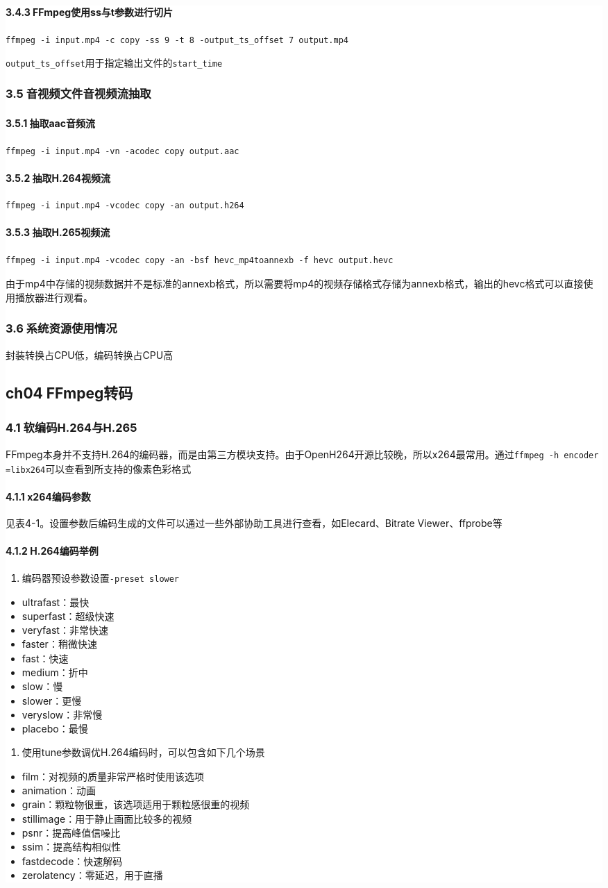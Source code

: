 #### 3.4.3 FFmpeg使用ss与t参数进行切片
`ffmpeg -i input.mp4 -c copy -ss 9 -t 8 -output_ts_offset 7 output.mp4`

`output_ts_offset`用于指定输出文件的`start_time`

### 3.5 音视频文件音视频流抽取

#### 3.5.1 抽取aac音频流
`ffmpeg -i input.mp4 -vn -acodec copy output.aac`

#### 3.5.2 抽取H.264视频流
`ffmpeg -i input.mp4 -vcodec copy -an output.h264`

#### 3.5.3 抽取H.265视频流
`ffmpeg -i input.mp4 -vcodec copy -an -bsf hevc_mp4toannexb -f hevc output.hevc`

由于mp4中存储的视频数据并不是标准的annexb格式，所以需要将mp4的视频存储格式存储为annexb格式，输出的hevc格式可以直接使用播放器进行观看。

### 3.6 系统资源使用情况
封装转换占CPU低，编码转换占CPU高

## ch04 FFmpeg转码

### 4.1 软编码H.264与H.265

FFmpeg本身并不支持H.264的编码器，而是由第三方模块支持。由于OpenH264开源比较晚，所以x264最常用。通过`ffmpeg -h encoder=libx264`可以查看到所支持的像素色彩格式

#### 4.1.1 x264编码参数

见表4-1。设置参数后编码生成的文件可以通过一些外部协助工具进行查看，如Elecard、Bitrate Viewer、ffprobe等

#### 4.1.2 H.264编码举例

1. 编码器预设参数设置`-preset slower`

- ultrafast：最快
- superfast：超级快速
- veryfast：非常快速
- faster：稍微快速
- fast：快速
- medium：折中
- slow：慢
- slower：更慢
- veryslow：非常慢
- placebo：最慢

1. 使用tune参数调优H.264编码时，可以包含如下几个场景

- film：对视频的质量非常严格时使用该选项
- animation：动画
- grain：颗粒物很重，该选项适用于颗粒感很重的视频
- stillimage：用于静止画面比较多的视频
- psnr：提高峰值信噪比
- ssim：提高结构相似性
- fastdecode：快速解码
- zerolatency：零延迟，用于直播
